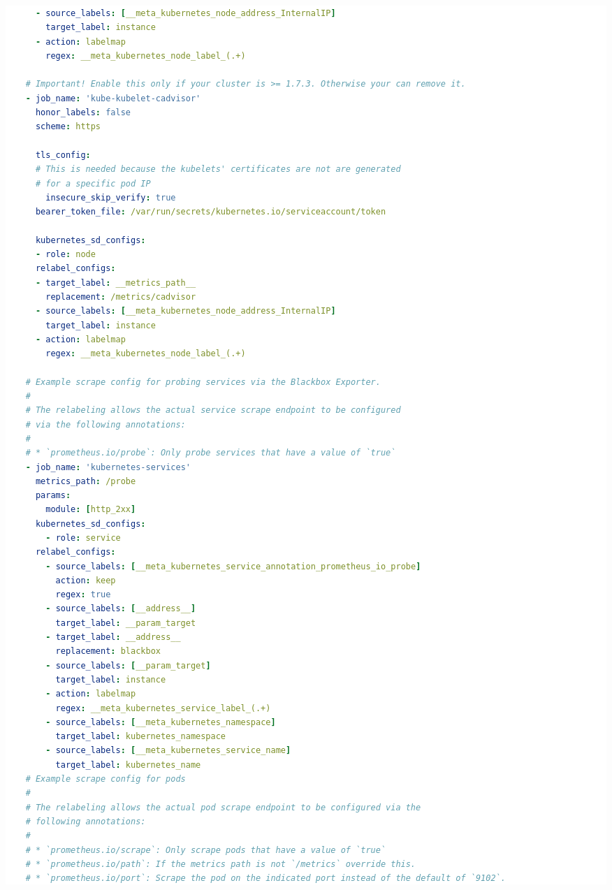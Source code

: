 ```yaml
      - source_labels: [__meta_kubernetes_node_address_InternalIP]
        target_label: instance
      - action: labelmap
        regex: __meta_kubernetes_node_label_(.+)

    # Important! Enable this only if your cluster is >= 1.7.3. Otherwise your can remove it.
    - job_name: 'kube-kubelet-cadvisor'
      honor_labels: false
      scheme: https

      tls_config:
      # This is needed because the kubelets' certificates are not are generated
      # for a specific pod IP
        insecure_skip_verify: true
      bearer_token_file: /var/run/secrets/kubernetes.io/serviceaccount/token

      kubernetes_sd_configs:
      - role: node
      relabel_configs:
      - target_label: __metrics_path__
        replacement: /metrics/cadvisor
      - source_labels: [__meta_kubernetes_node_address_InternalIP]
        target_label: instance
      - action: labelmap
        regex: __meta_kubernetes_node_label_(.+)

    # Example scrape config for probing services via the Blackbox Exporter.
    #
    # The relabeling allows the actual service scrape endpoint to be configured
    # via the following annotations:
    #
    # * `prometheus.io/probe`: Only probe services that have a value of `true`
    - job_name: 'kubernetes-services'
      metrics_path: /probe
      params:
        module: [http_2xx]
      kubernetes_sd_configs:
        - role: service
      relabel_configs:
        - source_labels: [__meta_kubernetes_service_annotation_prometheus_io_probe]
          action: keep
          regex: true
        - source_labels: [__address__]
          target_label: __param_target
        - target_label: __address__
          replacement: blackbox
        - source_labels: [__param_target]
          target_label: instance
        - action: labelmap
          regex: __meta_kubernetes_service_label_(.+)
        - source_labels: [__meta_kubernetes_namespace]
          target_label: kubernetes_namespace
        - source_labels: [__meta_kubernetes_service_name]
          target_label: kubernetes_name
    # Example scrape config for pods
    #
    # The relabeling allows the actual pod scrape endpoint to be configured via the
    # following annotations:
    #
    # * `prometheus.io/scrape`: Only scrape pods that have a value of `true`
    # * `prometheus.io/path`: If the metrics path is not `/metrics` override this.
    # * `prometheus.io/port`: Scrape the pod on the indicated port instead of the default of `9102`.
```